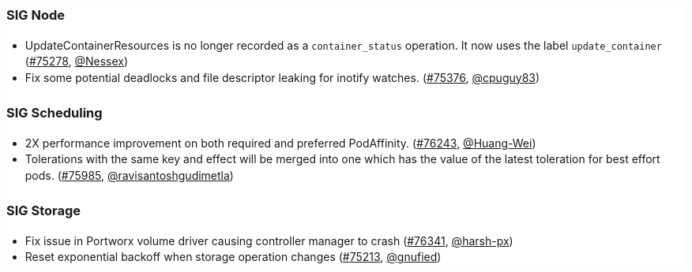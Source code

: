 ### SIG Node

- UpdateContainerResources is no longer recorded as a `container_status` operation. It now uses the label `update_container` ([#75278](https://github.com/kubernetes/kubernetes/pull/75278), [@Nessex](https://github.com/Nessex))
- Fix some potential deadlocks and file descriptor leaking for inotify watches. ([#75376](https://github.com/kubernetes/kubernetes/pull/75376), [@cpuguy83](https://github.com/cpuguy83))

### SIG Scheduling

- 2X performance improvement on both required and preferred PodAffinity. ([#76243](https://github.com/kubernetes/kubernetes/pull/76243), [@Huang-Wei](https://github.com/Huang-Wei))
- Tolerations with the same key and effect will be merged into one which has the value of the latest toleration for best effort pods. ([#75985](https://github.com/kubernetes/kubernetes/pull/75985), [@ravisantoshgudimetla](https://github.com/ravisantoshgudimetla))

### SIG Storage

- Fix issue in Portworx volume driver causing controller manager to crash ([#76341](https://github.com/kubernetes/kubernetes/pull/76341), [@harsh-px](https://github.com/harsh-px))
- Reset exponential backoff when storage operation changes ([#75213](https://github.com/kubernetes/kubernetes/pull/75213), [@gnufied](https://github.com/gnufied))



